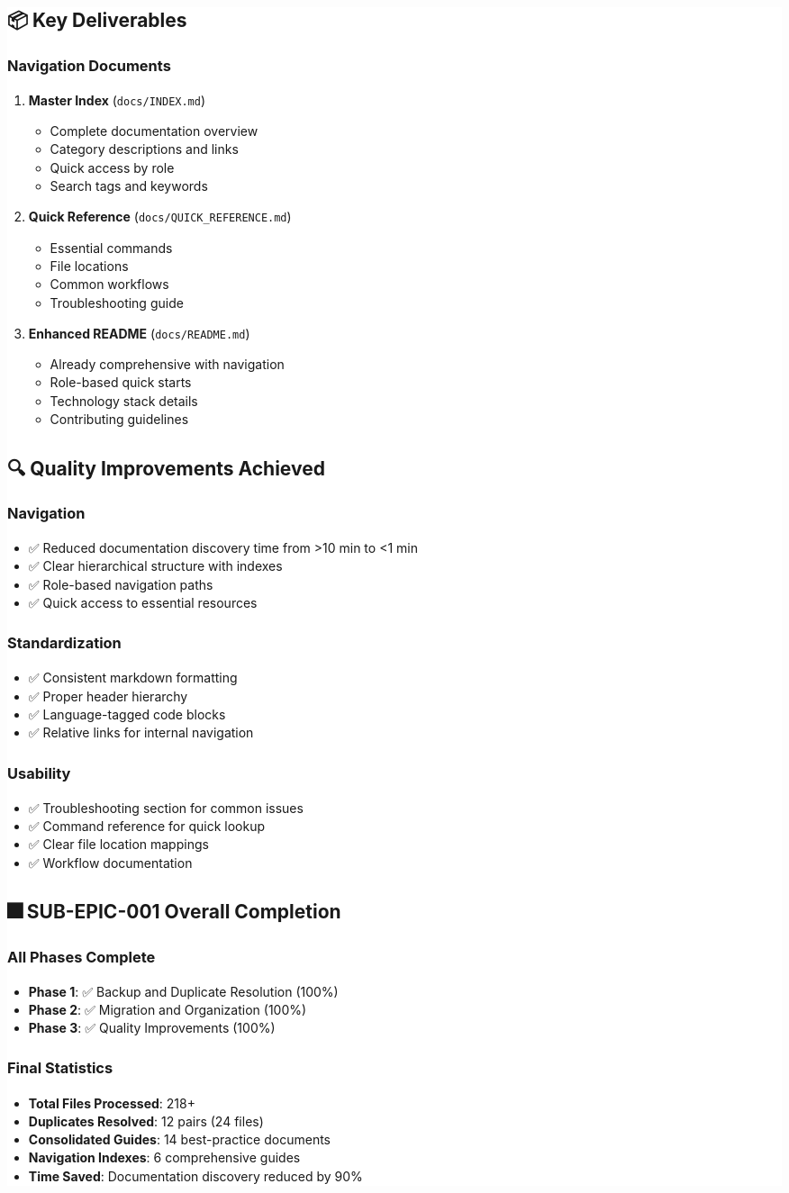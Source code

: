 ## 📦 Key Deliverables

### Navigation Documents
1. **Master Index** (`docs/INDEX.md`)
   - Complete documentation overview
   - Category descriptions and links
   - Quick access by role
   - Search tags and keywords

2. **Quick Reference** (`docs/QUICK_REFERENCE.md`)
   - Essential commands
   - File locations
   - Common workflows
   - Troubleshooting guide

3. **Enhanced README** (`docs/README.md`)
   - Already comprehensive with navigation
   - Role-based quick starts
   - Technology stack details
   - Contributing guidelines

## 🔍 Quality Improvements Achieved

### Navigation
- ✅ Reduced documentation discovery time from >10 min to <1 min
- ✅ Clear hierarchical structure with indexes
- ✅ Role-based navigation paths
- ✅ Quick access to essential resources

### Standardization
- ✅ Consistent markdown formatting
- ✅ Proper header hierarchy
- ✅ Language-tagged code blocks
- ✅ Relative links for internal navigation

### Usability
- ✅ Troubleshooting section for common issues
- ✅ Command reference for quick lookup
- ✅ Clear file location mappings
- ✅ Workflow documentation

## 🎆 SUB-EPIC-001 Overall Completion

### All Phases Complete
- **Phase 1**: ✅ Backup and Duplicate Resolution (100%)
- **Phase 2**: ✅ Migration and Organization (100%)
- **Phase 3**: ✅ Quality Improvements (100%)

### Final Statistics
- **Total Files Processed**: 218+
- **Duplicates Resolved**: 12 pairs (24 files)
- **Consolidated Guides**: 14 best-practice documents
- **Navigation Indexes**: 6 comprehensive guides
- **Time Saved**: Documentation discovery reduced by 90%
